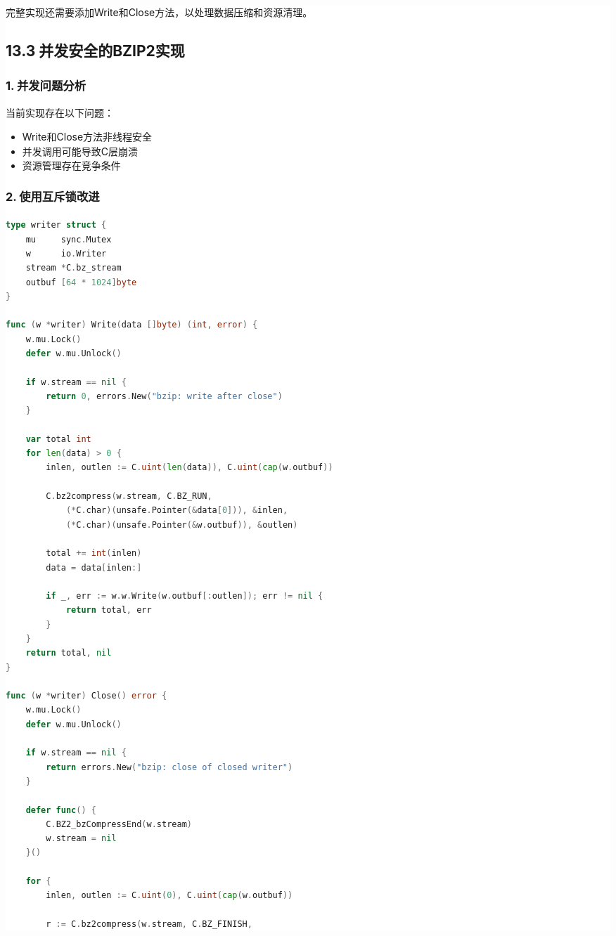 完整实现还需要添加Write和Close方法，以处理数据压缩和资源清理。

## 13.3 并发安全的BZIP2实现

### 1. 并发问题分析
当前实现存在以下问题：
- Write和Close方法非线程安全
- 并发调用可能导致C层崩溃
- 资源管理存在竞争条件

### 2. 使用互斥锁改进

```go
type writer struct {
    mu     sync.Mutex
    w      io.Writer
    stream *C.bz_stream
    outbuf [64 * 1024]byte
}

func (w *writer) Write(data []byte) (int, error) {
    w.mu.Lock()
    defer w.mu.Unlock()
    
    if w.stream == nil {
        return 0, errors.New("bzip: write after close")
    }
    
    var total int
    for len(data) > 0 {
        inlen, outlen := C.uint(len(data)), C.uint(cap(w.outbuf))
        
        C.bz2compress(w.stream, C.BZ_RUN,
            (*C.char)(unsafe.Pointer(&data[0])), &inlen,
            (*C.char)(unsafe.Pointer(&w.outbuf)), &outlen)
            
        total += int(inlen)
        data = data[inlen:]
        
        if _, err := w.w.Write(w.outbuf[:outlen]); err != nil {
            return total, err
        }
    }
    return total, nil
}

func (w *writer) Close() error {
    w.mu.Lock()
    defer w.mu.Unlock()
    
    if w.stream == nil {
        return errors.New("bzip: close of closed writer")
    }
    
    defer func() {
        C.BZ2_bzCompressEnd(w.stream)
        w.stream = nil
    }()
    
    for {
        inlen, outlen := C.uint(0), C.uint(cap(w.outbuf))
        
        r := C.bz2compress(w.stream, C.BZ_FINISH,
```